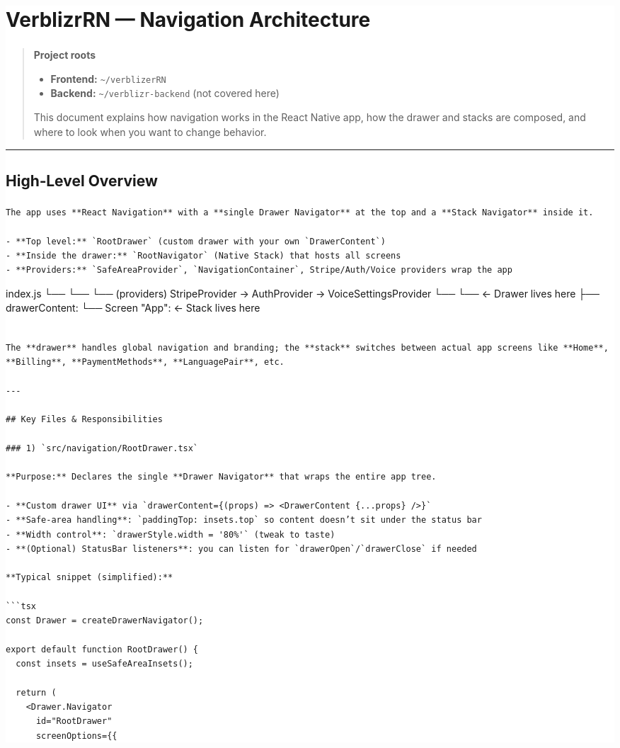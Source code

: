 # VerblizrRN — Navigation Architecture

> **Project roots**
>
> - **Frontend:** `~/verblizerRN`
> - **Backend:** `~/verblizr-backend` (not covered here)
>
> This document explains how navigation works in the React Native app, how the drawer and stacks are composed, and where to look when you want to change behavior.

---

## High‑Level Overview

```
The app uses **React Navigation** with a **single Drawer Navigator** at the top and a **Stack Navigator** inside it.

- **Top level:** `RootDrawer` (custom drawer with your own `DrawerContent`)
- **Inside the drawer:** `RootNavigator` (Native Stack) that hosts all screens
- **Providers:** `SafeAreaProvider`, `NavigationContainer`, Stripe/Auth/Voice providers wrap the app

```

index.js
└── <SafeAreaProvider>
└── <App>
└── (providers) StripeProvider → AuthProvider → VoiceSettingsProvider
└── <NavigationContainer>
└── <RootDrawer/> ← Drawer lives here
├── drawerContent: <DrawerContent/>
└── Screen "App": <RootNavigator/> ← Stack lives here

````

The **drawer** handles global navigation and branding; the **stack** switches between actual app screens like **Home**, **Billing**, **PaymentMethods**, **LanguagePair**, etc.

---

## Key Files & Responsibilities

### 1) `src/navigation/RootDrawer.tsx`

**Purpose:** Declares the single **Drawer Navigator** that wraps the entire app tree.

- **Custom drawer UI** via `drawerContent={(props) => <DrawerContent {...props} />}`
- **Safe‑area handling**: `paddingTop: insets.top` so content doesn’t sit under the status bar
- **Width control**: `drawerStyle.width = '80%'` (tweak to taste)
- **(Optional) StatusBar listeners**: you can listen for `drawerOpen`/`drawerClose` if needed

**Typical snippet (simplified):**

```tsx
const Drawer = createDrawerNavigator();

export default function RootDrawer() {
  const insets = useSafeAreaInsets();

  return (
    <Drawer.Navigator
      id="RootDrawer"
      screenOptions={{
````